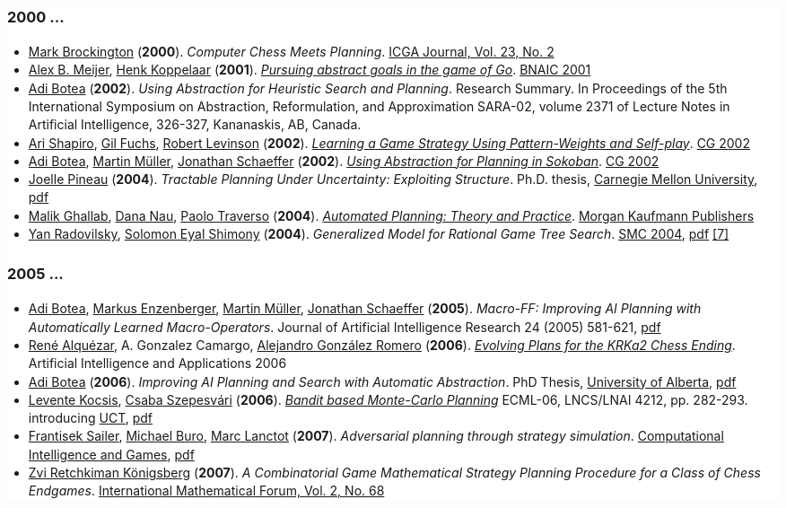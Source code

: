 
### 2000 ...


* [Mark Brockington](Mark_Brockington "Mark Brockington") (**2000**). *Computer Chess Meets Planning*. [ICGA Journal, Vol. 23, No. 2](ICGA_Journal#23_2 "ICGA Journal")
* [Alex B. Meijer](index.php?title=Alex_B._Meijer&action=edit&redlink=1 "Alex B. Meijer (page does not exist)"), [Henk Koppelaar](Henk_Koppelaar "Henk Koppelaar") (**2001**). *[Pursuing abstract goals in the game of Go](http://www.kbs.twi.tudelft.nl/Publications/Conference/2001/2001-MeijerKoppelaar-BNAIC01.html)*. [BNAIC 2001](http://hcs.science.uva.nl/bnaic01/)
* [Adi Botea](Adi_Botea "Adi Botea") (**2002**). *Using Abstraction for Heuristic Search and Planning*. Research Summary. In Proceedings of the 5th International Symposium on Abstraction, Reformulation, and Approximation SARA-02, volume 2371 of Lecture Notes in Artificial Intelligence, 326-327, Kananaskis, AB, Canada.
* [Ari Shapiro](index.php?title=Ari_Shapiro&action=edit&redlink=1 "Ari Shapiro (page does not exist)"), [Gil Fuchs](index.php?title=Gil_Fuchs&action=edit&redlink=1 "Gil Fuchs (page does not exist)"), [Robert Levinson](Robert_Levinson "Robert Levinson") (**2002**). *[Learning a Game Strategy Using Pattern-Weights and Self-play](http://link.springer.com/chapter/10.1007/978-3-540-40031-8_4)*. [CG 2002](CG_2002 "CG 2002")
* [Adi Botea](Adi_Botea "Adi Botea"), [Martin Müller](Martin_M%C3%BCller "Martin Müller"), [Jonathan Schaeffer](Jonathan_Schaeffer "Jonathan Schaeffer") (**2002**). *[Using Abstraction for Planning in Sokoban](http://link.springer.com/chapter/10.1007/978-3-540-40031-8_24)*. [CG 2002](CG_2002 "CG 2002")
* [Joelle Pineau](Joelle_Pineau "Joelle Pineau") (**2004**). *Tractable Planning Under Uncertainty: Exploiting Structure*. Ph.D. thesis, [Carnegie Mellon University](Carnegie_Mellon_University "Carnegie Mellon University"), [pdf](http://www.cs.mcgill.ca/~jpineau/files/jpineau-thesis.pdf)
* [Malik Ghallab](https://scholar.google.com/citations?user=A4v885AAAAAJ&hl=en), [Dana Nau](Dana_S._Nau "Dana S. Nau"), [Paolo Traverso](https://scholar.google.it/citations?user=ho38I-wAAAAJ&hl=en) (**2004**). *[Automated Planning: Theory and Practice](http://projects.laas.fr/planning/aptp/index.html)*. [Morgan Kaufmann Publishers](https://en.wikipedia.org/wiki/Morgan_Kaufmann_Publishers)
* [Yan Radovilsky](Yan_Radovilsky "Yan Radovilsky"), [Solomon Eyal Shimony](Solomon_Eyal_Shimony "Solomon Eyal Shimony") (**2004**). *Generalized Model for Rational Game Tree Search*. [SMC 2004](https://dblp.uni-trier.de/db/conf/smc/smc2004-2.html), [pdf](https://www.cs.bgu.ac.il/~yanr/Publications/smc04.pdf) [[7]](#cite_note-7)


### 2005 ...


* [Adi Botea](Adi_Botea "Adi Botea"), [Markus Enzenberger](Markus_Enzenberger "Markus Enzenberger"), [Martin Müller](Martin_M%C3%BCller "Martin Müller"), [Jonathan Schaeffer](Jonathan_Schaeffer "Jonathan Schaeffer") (**2005**). *Macro-FF: Improving AI Planning with Automatically Learned Macro-Operators*. Journal of Artificial Intelligence Research 24 (2005) 581-621, [pdf](http://www.jair.org/media/1696/live-1696-2537-jair.pdf)
* [René Alquézar](http://www.lsi.upc.edu/~alquezar/), A. Gonzalez Camargo, [Alejandro González Romero](Alejandro_Gonz%C3%A1lez_Romero "Alejandro González Romero") (**2006**). *[Evolving Plans for the KRKa2 Chess Ending](http://portal.acm.org/citation.cfm?id=1166904)*. Artificial Intelligence and Applications 2006
* [Adi Botea](Adi_Botea "Adi Botea") (**2006**). *Improving AI Planning and Search with Automatic Abstraction*. PhD Thesis, [University of Alberta](University_of_Alberta "University of Alberta"), [pdf](http://abotea.rsise.anu.edu.au/data/thesis.pdf)
* [Levente Kocsis](Levente_Kocsis "Levente Kocsis"), [Csaba Szepesvári](Csaba_Szepesv%C3%A1ri "Csaba Szepesvári") (**2006**). *[Bandit based Monte-Carlo Planning](http://www.computer-go.info/resources/bandit.html)* ECML-06, LNCS/LNAI 4212, pp. 282-293. introducing [UCT](UCT "UCT"), [pdf](http://www.sztaki.hu/%7Eszcsaba/papers/ecml06.pdf)
* [Frantisek Sailer](index.php?title=Frantisek_Sailer&action=edit&redlink=1 "Frantisek Sailer (page does not exist)"), [Michael Buro](Michael_Buro "Michael Buro"), [Marc Lanctot](Marc_Lanctot "Marc Lanctot") (**2007**). *Adversarial planning through strategy simulation*. [Computational Intelligence and Games](IEEE#CIG "IEEE"), [pdf](https://skatgame.net/mburo/ps/rtsmc.pdf)
* [Zvi Retchkiman Königsberg](Zvi_Retchkiman_K%C3%B6nigsberg "Zvi Retchkiman Königsberg") (**2007**). *A Combinatorial Game Mathematical Strategy Planning Procedure for a Class of Chess Endgames*. [International Mathematical Forum, Vol. 2, No. 68](http://www.m-hikari.com/imf-password2007/65-68-2007/index.html)